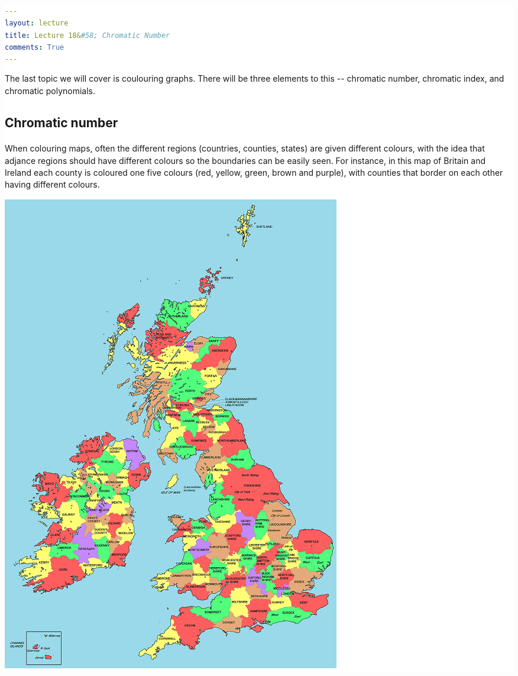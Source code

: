 ```yaml
---
layout: lecture
title: Lecture 18&#58; Chromatic Number
comments: True
---
```


The last topic we will cover is coulouring graphs.  There will be three elements to this -- chromatic number, chromatic index, and chromatic polynomials.


Chromatic number
-----

When colouring maps, often the different regions (countries, counties, states) are given different colours, with the idea that adjance regions should have different colours so the boundaries can be easily seen.  For instance, in this map of Britain and Ireland each county is coloured one five colours (red, yellow, green, brown and purple), with counties that border on each other having different colours.

![Map of British Counties](../TeXpictures/BritishCounties.png)
